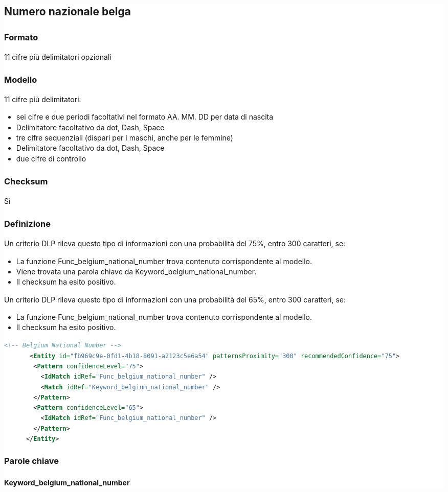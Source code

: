 ## <a name="belgium-national-number"></a>Numero nazionale belga

### <a name="format"></a>Formato

11 cifre più delimitatori opzionali

### <a name="pattern"></a>Modello

11 cifre più delimitatori:
- sei cifre e due periodi facoltativi nel formato AA. MM. DD per data di nascita 
- Delimitatore facoltativo da dot, Dash, Space 
- tre cifre sequenziali (dispari per i maschi, anche per le femmine) 
- Delimitatore facoltativo da dot, Dash, Space 
- due cifre di controllo

### <a name="checksum"></a>Checksum

Sì

### <a name="definition"></a>Definizione

Un criterio DLP rileva questo tipo di informazioni con una probabilità del 75%, entro 300 caratteri, se:
- La funzione Func_belgium_national_number trova contenuto corrispondente al modello.
- Viene trovata una parola chiave da Keyword_belgium_national_number.
- Il checksum ha esito positivo.

Un criterio DLP rileva questo tipo di informazioni con una probabilità del 65%, entro 300 caratteri, se:
- La funzione Func_belgium_national_number trova contenuto corrispondente al modello.
- Il checksum ha esito positivo.

```xml
<!-- Belgium National Number -->
       <Entity id="fb969c9e-0fd1-4b18-8091-a2123c5e6a54" patternsProximity="300" recommendedConfidence="75">
        <Pattern confidenceLevel="75">
          <IdMatch idRef="Func_belgium_national_number" />
          <Match idRef="Keyword_belgium_national_number" />
        </Pattern>
        <Pattern confidenceLevel="65">
          <IdMatch idRef="Func_belgium_national_number" />
        </Pattern>
      </Entity>
```

### <a name="keywords"></a>Parole chiave

#### <a name="keyword_belgium_national_number"></a>Keyword_belgium_national_number
